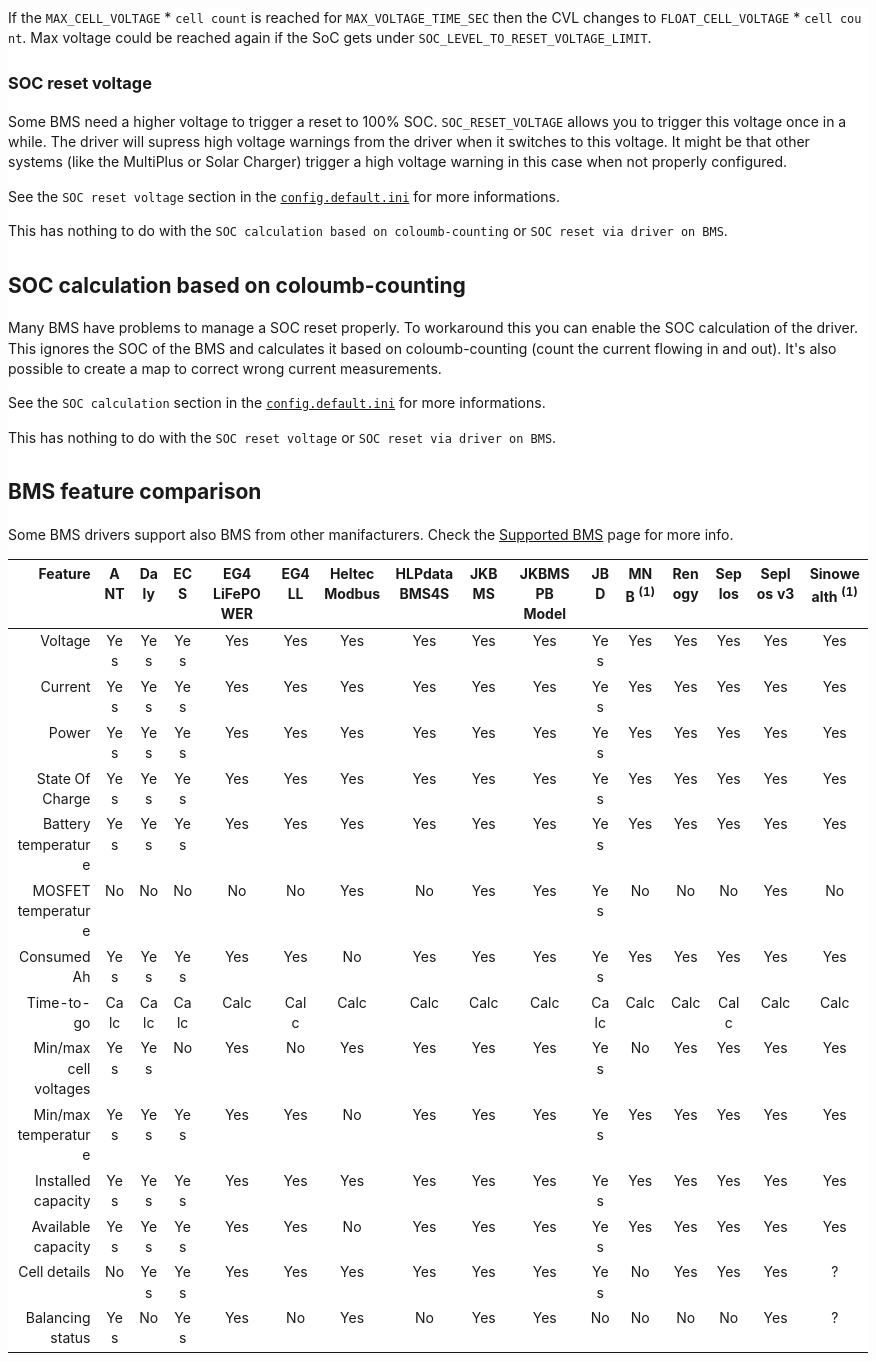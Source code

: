 If the `MAX_CELL_VOLTAGE` \* `cell count` is reached for `MAX_VOLTAGE_TIME_SEC` then the CVL changes to `FLOAT_CELL_VOLTAGE` \* `cell count`. Max voltage could be reached again if the SoC gets under `SOC_LEVEL_TO_RESET_VOLTAGE_LIMIT`.

### SOC reset voltage

Some BMS need a higher voltage to trigger a reset to 100% SOC. `SOC_RESET_VOLTAGE` allows you to trigger this voltage once
in a while. The driver will supress high voltage warnings from the driver when it switches to this voltage. It might be that
other systems (like the MultiPlus or Solar Charger) trigger a high voltage warning in this case when not properly configured.

See the `SOC reset voltage` section in the
[`config.default.ini`](https://github.com/mr-manuel/venus-os_dbus-serialbattery/blob/v1.3.20240705/etc/dbus-serialbattery/config.default.ini) for more informations.

This has nothing to do with the `SOC calculation based on coloumb-counting` or `SOC reset via driver on BMS`.

## SOC calculation based on coloumb-counting

Many BMS have problems to manage a SOC reset properly. To workaround this you can enable the SOC calculation of the driver.
This ignores the SOC of the BMS and calculates it based on coloumb-counting (count the current flowing in and out).
It's also possible to create a map to correct wrong current measurements.

See the `SOC calculation` section in the
[`config.default.ini`](https://github.com/mr-manuel/venus-os_dbus-serialbattery/blob/v1.3.20240705/etc/dbus-serialbattery/config.default.ini) for more informations.

This has nothing to do with the `SOC reset voltage` or `SOC reset via driver on BMS`.

## BMS feature comparison

Some BMS drivers support also BMS from other manifacturers. Check the [Supported BMS](./supported-bms.md) page for more info.

| Feature                                  | ANT  | Daly |        ECS         | EG4 LiFePOWER | EG4 LL | Heltec Modbus | HLPdata BMS4S | JKBMS | JKBMS PB Model | JBD  | MNB <sup>(1)</sup> | Renogy | Seplos | Seplos v3 | Sinowealth <sup>(1)</sup> |
| ---------------------------------------: | :--: | :--: | :----------------: | :-----------: | :----: | :-----------: | :-----------: | :---: | :------------: | :--: | :----------------: | :----: | :----: | :-------: | :-----------------------: |
| Voltage                                  | Yes  | Yes  |        Yes         |      Yes      |  Yes   |      Yes      |      Yes      |  Yes  |      Yes       | Yes  |        Yes         |  Yes   |  Yes   |    Yes    |            Yes            |
| Current                                  | Yes  | Yes  |        Yes         |      Yes      |  Yes   |      Yes      |      Yes      |  Yes  |      Yes       | Yes  |        Yes         |  Yes   |  Yes   |    Yes    |            Yes            |
| Power                                    | Yes  | Yes  |        Yes         |      Yes      |  Yes   |      Yes      |      Yes      |  Yes  |      Yes       | Yes  |        Yes         |  Yes   |  Yes   |    Yes    |            Yes            |
| State Of Charge                          | Yes  | Yes  |        Yes         |      Yes      |  Yes   |      Yes      |      Yes      |  Yes  |      Yes       | Yes  |        Yes         |  Yes   |  Yes   |    Yes    |            Yes            |
| Battery temperature                      | Yes  | Yes  |        Yes         |      Yes      |  Yes   |      Yes      |      Yes      |  Yes  |      Yes       | Yes  |        Yes         |  Yes   |  Yes   |    Yes    |            Yes            |
| MOSFET temperature                       |  No  |  No  |         No         |      No       |   No   |      Yes      |      No       |  Yes  |      Yes       | Yes  |         No         |   No   |   No   |    Yes    |            No             |
| Consumed Ah                              | Yes  | Yes  |        Yes         |      Yes      |  Yes   |      No       |      Yes      |  Yes  |      Yes       | Yes  |        Yes         |  Yes   |  Yes   |    Yes    |            Yes            |
| Time-to-go                               | Calc | Calc |        Calc        |     Calc      |  Calc  |     Calc      |     Calc      | Calc  |      Calc      | Calc |        Calc        |  Calc  |  Calc  |   Calc    |           Calc            |
| Min/max cell voltages                    | Yes  | Yes  |         No         |      Yes      |   No   |      Yes      |      Yes      |  Yes  |      Yes       | Yes  |         No         |  Yes   |  Yes   |    Yes    |            Yes            |
| Min/max temperature                      | Yes  | Yes  |        Yes         |      Yes      |  Yes   |      No       |      Yes      |  Yes  |      Yes       | Yes  |        Yes         |  Yes   |  Yes   |    Yes    |            Yes            |
| Installed capacity                       | Yes  | Yes  |        Yes         |      Yes      |  Yes   |      Yes      |      Yes      |  Yes  |      Yes       | Yes  |        Yes         |  Yes   |  Yes   |    Yes    |            Yes            |
| Available capacity                       | Yes  | Yes  |        Yes         |      Yes      |  Yes   |      No       |      Yes      |  Yes  |      Yes       | Yes  |        Yes         |  Yes   |  Yes   |    Yes    |            Yes            |
| Cell details                             |  No  | Yes  |        Yes         |      Yes      |  Yes   |      Yes      |      Yes      |  Yes  |      Yes       | Yes  |         No         |  Yes   |  Yes   |    Yes    |             ?             |
| Balancing status                         | Yes  |  No  |        Yes         |      Yes      |   No   |      Yes      |      No       |  Yes  |      Yes       |  No  |         No         |   No   |   No   |    Yes    |             ?             |